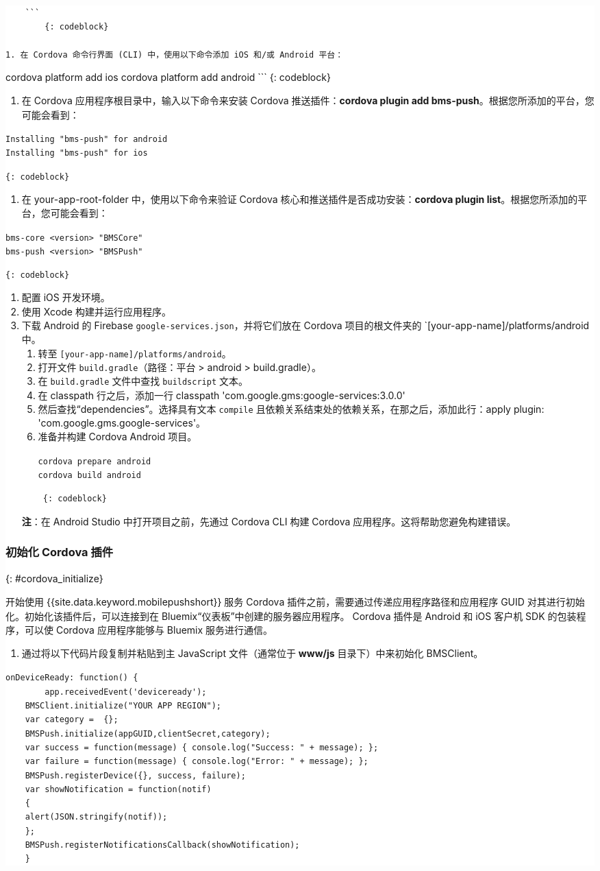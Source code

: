 ```cordova create your_app_name
	```
		{: codeblock}

1. 在 Cordova 命令行界面 (CLI) 中，使用以下命令添加 iOS 和/或 Android 平台：
```
cordova platform add ios
	cordova platform add android
	```
	{: codeblock}

1. 在 Cordova 应用程序根目录中，输入以下命令来安装 Cordova 推送插件：**cordova plugin add bms-push**。根据您所添加的平台，您可能会看到：
```
Installing "bms-push" for android
Installing "bms-push" for ios
```
	{: codeblock}

1. 在 your-app-root-folder 中，使用以下命令来验证 Cordova 核心和推送插件是否成功安装：**cordova plugin list**。根据您所添加的平台，您可能会看到：
```
bms-core <version> "BMSCore"
bms-push <version> "BMSPush" 
```
	{: codeblock}

1. 配置 iOS 开发环境。
2. 使用 Xcode 构建并运行应用程序。
1. 下载 Android 的 Firebase `google-services.json`，并将它们放在 Cordova 项目的根文件夹的 `[your-app-name]/platforms/android 中。
	1. 转至 `[your-app-name]/platforms/android`。
	2. 打开文件 `build.gradle`（路径：平台 > android > build.gradle）。
	3. 在 `build.gradle` 文件中查找 `buildscript` 文本。
	4. 在 classpath 行之后，添加一行 classpath 'com.google.gms:google-services:3.0.0'
	5. 然后查找“dependencies”。选择具有文本 `compile` 且依赖关系结束处的依赖关系，在那之后，添加此行：apply plugin: 'com.google.gms.google-services'。
	6. 准备并构建 Cordova Android 项目。
		```
		cordova prepare android
		cordova build android
		```
			{: codeblock}
	**注**：在 Android Studio 中打开项目之前，先通过 Cordova CLI 构建 Cordova 应用程序。这将帮助您避免构建错误。
### 初始化 Cordova 插件
{: #cordova_initialize}

开始使用 {{site.data.keyword.mobilepushshort}} 服务 Cordova 插件之前，需要通过传递应用程序路径和应用程序 GUID 对其进行初始化。初始化该插件后，可以连接到在 Bluemix“仪表板”中创建的服务器应用程序。 Cordova 插件是 Android 和 iOS 客户机 SDK 的包装程序，可以使 Cordova 应用程序能够与 Bluemix 服务进行通信。

1. 通过将以下代码片段复制并粘贴到主 JavaScript 文件（通常位于 **www/js** 目录下）中来初始化 BMSClient。

```
onDeviceReady: function() {
	    app.receivedEvent('deviceready');
	BMSClient.initialize("YOUR APP REGION");
	var category =  {};
	BMSPush.initialize(appGUID,clientSecret,category);
	var success = function(message) { console.log("Success: " + message); };
	var failure = function(message) { console.log("Error: " + message); };
	BMSPush.registerDevice({}, success, failure);
	var showNotification = function(notif)
	{
	alert(JSON.stringify(notif));
	};
	BMSPush.registerNotificationsCallback(showNotification);
    } 
```